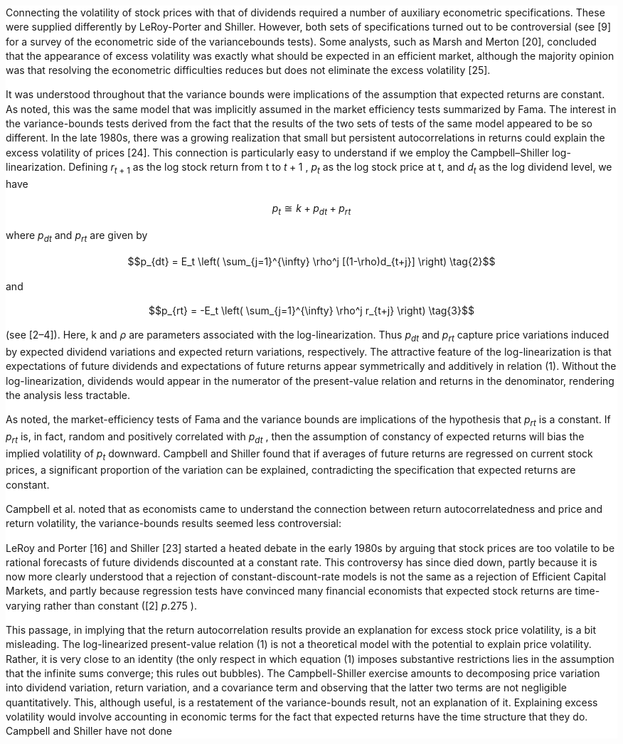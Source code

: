 Connecting the volatility of stock prices with that of dividends required a number of auxiliary econometric specifications. These were supplied differently by LeRoy-Porter and Shiller. However, both sets of specifications turned out to be controversial (see [9] for a survey of the econometric side of the variancebounds tests). Some analysts, such as Marsh and Merton [20], concluded that the appearance of excess volatility was exactly what should be expected in an efficient market, although the majority opinion was that resolving the econometric difficulties reduces but does not eliminate the excess volatility [25].

It was understood throughout that the variance bounds were implications of the assumption that expected returns are constant. As noted, this was the same model that was implicitly assumed in the market efficiency tests summarized by Fama. The interest in the variance-bounds tests derived from the fact that the results of the two sets of tests of the same model appeared to be so different. In the late 1980s, there was a growing realization that small but persistent autocorrelations in returns could explain the excess volatility of prices [24]. This connection is particularly easy to understand if we employ the Campbell–Shiller log-linearization. Defining  $r_{t+1}$  as the log stock return from t to  $t + 1$ ,  $p_t$  as the log stock price at t, and  $d_t$  as the log dividend level, we have

$$p_t \cong k + p_{dt} + p_{rt} \tag{1}$$

where  $p_{dt}$  and  $p_{rt}$  are given by

$$p_{dt} = E_t \left( \sum_{j=1}^{\infty} \rho^j [(1-\rho)d_{t+j}] \right) \tag{2}$$

and

$$p_{rt} = -E_t \left( \sum_{j=1}^{\infty} \rho^j r_{t+j} \right) \tag{3}$$

(see [2–4]). Here, k and  $\rho$  are parameters associated with the log-linearization. Thus  $p_{dt}$  and  $p_{rt}$  capture price variations induced by expected dividend variations and expected return variations, respectively. The attractive feature of the log-linearization is that expectations of future dividends and expectations of future returns appear symmetrically and additively in relation (1). Without the log-linearization, dividends would appear in the numerator of the present-value relation and returns in the denominator, rendering the analysis less tractable.

As noted, the market-efficiency tests of Fama and the variance bounds are implications of the hypothesis that  $p_{rt}$  is a constant. If  $p_{rt}$  is, in fact, random and positively correlated with  $p_{dt}$ , then the assumption of constancy of expected returns will bias the implied volatility of  $p_t$  downward. Campbell and Shiller found that if averages of future returns are regressed on current stock prices, a significant proportion of the variation can be explained, contradicting the specification that expected returns are constant.

Campbell et al. noted that as economists came to understand the connection between return autocorrelatedness and price and return volatility, the variance-bounds results seemed less controversial:

LeRoy and Porter [16] and Shiller [23] started a heated debate in the early 1980s by arguing that stock prices are too volatile to be rational forecasts of future dividends discounted at a constant rate. This controversy has since died down, partly because it is now more clearly understood that a rejection of constant-discount-rate models is not the same as a rejection of Efficient Capital Markets, and partly because regression tests have convinced many financial economists that expected stock returns are time-varying rather than constant ([2]  $p. 275$ ).

This passage, in implying that the return autocorrelation results provide an explanation for excess stock price volatility, is a bit misleading. The log-linearized present-value relation (1) is not a theoretical model with the potential to explain price volatility. Rather, it is very close to an identity (the only respect in which equation (1) imposes substantive restrictions lies in the assumption that the infinite sums converge; this rules out bubbles). The Campbell-Shiller exercise amounts to decomposing price variation into dividend variation, return variation, and a covariance term and observing that the latter two terms are not negligible quantitatively. This, although useful, is a restatement of the variance-bounds result, not an explanation of it. Explaining excess volatility would involve accounting in economic terms for the fact that expected returns have the time structure that they do. Campbell and Shiller have not done
